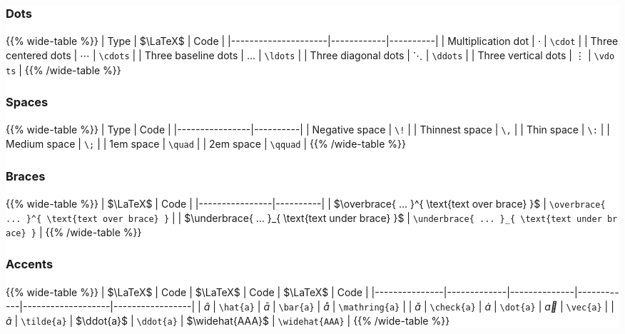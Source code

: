 ### Dots
{{% wide-table %}}
| Type | $\LaTeX$    | Code    |
|---------------------|------------|----------|
| Multiplication dot  | $\cdot$  | `\cdot`  |
| Three centered dots | $\cdots$ | `\cdots` |
| Three baseline dots | $\ldots$ | `\ldots` |
| Three diagonal dots | $\ddots$ | `\ddots` |
| Three vertical dots | $\vdots$ | `\vdots` |
{{% /wide-table %}}

### Spaces
{{% wide-table %}}
| Type | Code |
|----------------|----------|
| Negative space | `\!`     |
| Thinnest space | `\,`     |
| Thin space     | `\:`     |
| Medium space   | `\;`     |
| 1em space      | `\quad`  |
| 2em space      | `\qquad` |
{{% /wide-table %}}

### Braces
{{% wide-table %}}
| $\LaTeX$ | Code |
|----------------|----------|
| $\overbrace{ ... }^{ \text{text over brace} }$ | `\overbrace{ ... }^{ \text{text over brace} }` |
| $\underbrace{ ... }_{ \text{text under brace} }$ | `\underbrace{ ... }_{ \text{text under brace} }` |
{{% /wide-table %}}

### Accents
{{% wide-table %}}
| $\LaTeX$ | Code | $\LaTeX$ | Code | $\LaTeX$ | Code |
|---------------|-------------|--------------|------------|-------------------|-----------------|
| $\hat{a}$   | `\hat{a}`   | $\bar{a}$  | `\bar{a}`  | $\mathring{a}$  | `\mathring{a}`  |
| $\check{a}$ | `\check{a}` | $\dot{a}$  | `\dot{a}`  | $\vec{a}$       | `\vec{a}`       |
| $\tilde{a}$  | `\tilde{a}` | $\ddot{a}$ | `\ddot{a}` | $\widehat{AAA}$ | `\widehat{AAA}` |
{{% /wide-table %}}
